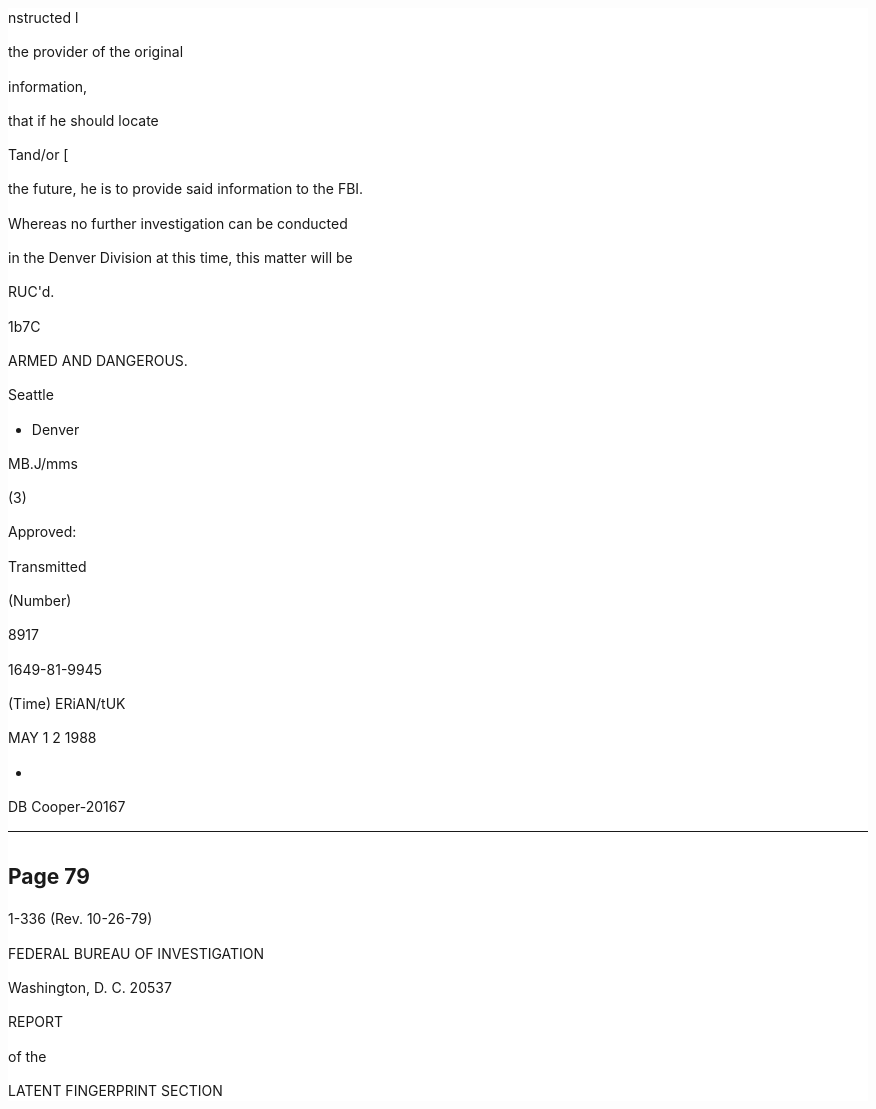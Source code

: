 nstructed l

the provider of the original

information,

that if he should locate

Tand/or [

the future, he is to provide said information to the FBI.

Whereas no further investigation can be conducted

in the Denver Division at this time, this matter will be

RUC'd.

1b7C

ARMED AND DANGEROUS.

Seattle

- Denver

MB.J/mms

(3)

Approved:

Transmitted

(Number)

8917

1649-81-9945

(Time) ERiAN/tUK

MAY 1 2 1988

+

DB Cooper-20167

---

## Page 79

1-336 (Rev. 10-26-79)

FEDERAL BUREAU OF INVESTIGATION

Washington, D. C. 20537

REPORT

of the

LATENT FINGERPRINT SECTION
